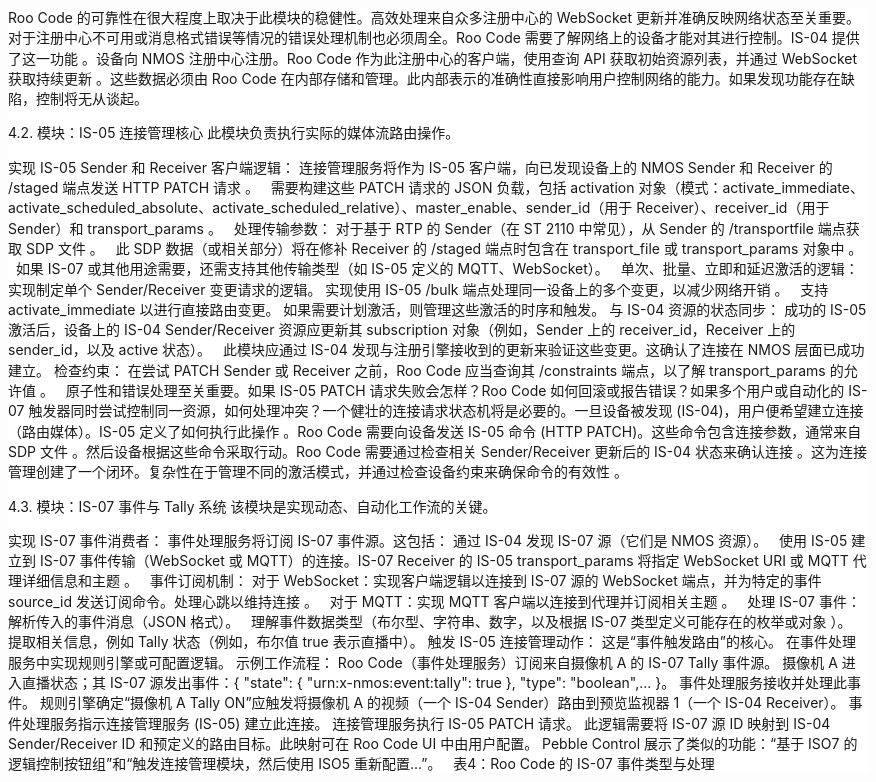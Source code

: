 Roo Code 的可靠性在很大程度上取决于此模块的稳健性。高效处理来自众多注册中心的 WebSocket 更新并准确反映网络状态至关重要。对于注册中心不可用或消息格式错误等情况的错误处理机制也必须周全。Roo Code 需要了解网络上的设备才能对其进行控制。IS-04 提供了这一功能 。设备向 NMOS 注册中心注册。Roo Code 作为此注册中心的客户端，使用查询 API 获取初始资源列表，并通过 WebSocket 获取持续更新 。这些数据必须由 Roo Code 在内部存储和管理。此内部表示的准确性直接影响用户控制网络的能力。如果发现功能存在缺陷，控制将无从谈起。   

4.2. 模块：IS-05 连接管理核心
此模块负责执行实际的媒体流路由操作。

实现 IS-05 Sender 和 Receiver 客户端逻辑：
连接管理服务将作为 IS-05 客户端，向已发现设备上的 NMOS Sender 和 Receiver 的 /staged 端点发送 HTTP PATCH 请求 。   
需要构建这些 PATCH 请求的 JSON 负载，包括 activation 对象（模式：activate_immediate、activate_scheduled_absolute、activate_scheduled_relative）、master_enable、sender_id（用于 Receiver）、receiver_id（用于 Sender）和 transport_params 。   
处理传输参数：
对于基于 RTP 的 Sender（在 ST 2110 中常见），从 Sender 的 /transportfile 端点获取 SDP 文件 。   
此 SDP 数据（或相关部分）将在修补 Receiver 的 /staged 端点时包含在 transport_file 或 transport_params 对象中 。   
如果 IS-07 或其他用途需要，还需支持其他传输类型（如 IS-05 定义的 MQTT、WebSocket）。   
单次、批量、立即和延迟激活的逻辑：
实现制定单个 Sender/Receiver 变更请求的逻辑。
实现使用 IS-05 /bulk 端点处理同一设备上的多个变更，以减少网络开销 。   
支持 activate_immediate 以进行直接路由变更。
如果需要计划激活，则管理这些激活的时序和触发。
与 IS-04 资源的状态同步：
成功的 IS-05 激活后，设备上的 IS-04 Sender/Receiver 资源应更新其 subscription 对象（例如，Sender 上的 receiver_id，Receiver 上的 sender_id，以及 active 状态）。   
此模块应通过 IS-04 发现与注册引擎接收到的更新来验证这些变更。这确认了连接在 NMOS 层面已成功建立。
检查约束： 在尝试 PATCH Sender 或 Receiver 之前，Roo Code 应当查询其 /constraints 端点，以了解 transport_params 的允许值 。   
原子性和错误处理至关重要。如果 IS-05 PATCH 请求失败会怎样？Roo Code 如何回滚或报告错误？如果多个用户或自动化的 IS-07 触发器同时尝试控制同一资源，如何处理冲突？一个健壮的连接请求状态机将是必要的。一旦设备被发现 (IS-04)，用户便希望建立连接（路由媒体）。IS-05 定义了如何执行此操作 。Roo Code 需要向设备发送 IS-05 命令 (HTTP PATCH)。这些命令包含连接参数，通常来自 SDP 文件 。然后设备根据这些命令采取行动。Roo Code 需要通过检查相关 Sender/Receiver 更新后的 IS-04 状态来确认连接 。这为连接管理创建了一个闭环。复杂性在于管理不同的激活模式，并通过检查设备约束来确保命令的有效性 。   

4.3. 模块：IS-07 事件与 Tally 系统
该模块是实现动态、自动化工作流的关键。

实现 IS-07 事件消费者：
事件处理服务将订阅 IS-07 事件源。这包括：
通过 IS-04 发现 IS-07 源（它们是 NMOS 资源）。   
使用 IS-05 建立到 IS-07 事件传输（WebSocket 或 MQTT）的连接。IS-07 Receiver 的 IS-05 transport_params 将指定 WebSocket URI 或 MQTT 代理详细信息和主题 。   
事件订阅机制：
对于 WebSocket：实现客户端逻辑以连接到 IS-07 源的 WebSocket 端点，并为特定的事件 source_id 发送订阅命令。处理心跳以维持连接 。   
对于 MQTT：实现 MQTT 客户端以连接到代理并订阅相关主题 。   
处理 IS-07 事件：
解析传入的事件消息（JSON 格式）。   
理解事件数据类型（布尔型、字符串、数字，以及根据 IS-07 类型定义可能存在的枚举或对象 ）。   
提取相关信息，例如 Tally 状态（例如，布尔值 true 表示直播中）。
触发 IS-05 连接管理动作：
这是“事件触发路由”的核心。
在事件处理服务中实现规则引擎或可配置逻辑。
示例工作流程：
Roo Code（事件处理服务）订阅来自摄像机 A 的 IS-07 Tally 事件源。
摄像机 A 进入直播状态；其 IS-07 源发出事件：{ "state": { "urn:x-nmos:event:tally": true }, "type": "boolean",... }。
事件处理服务接收并处理此事件。
规则引擎确定“摄像机 A Tally ON”应触发将摄像机 A 的视频（一个 IS-04 Sender）路由到预览监视器 1（一个 IS-04 Receiver）。
事件处理服务指示连接管理服务 (IS-05) 建立此连接。
连接管理服务执行 IS-05 PATCH 请求。
此逻辑需要将 IS-07 源 ID 映射到 IS-04 Sender/Receiver ID 和预定义的路由目标。此映射可在 Roo Code UI 中由用户配置。
Pebble Control 展示了类似的功能：“基于 ISO7 的逻辑控制按钮组”和“触发连接管理模块，然后使用 ISO5 重新配置...”。   
表4：Roo Code 的 IS-07 事件类型与处理
